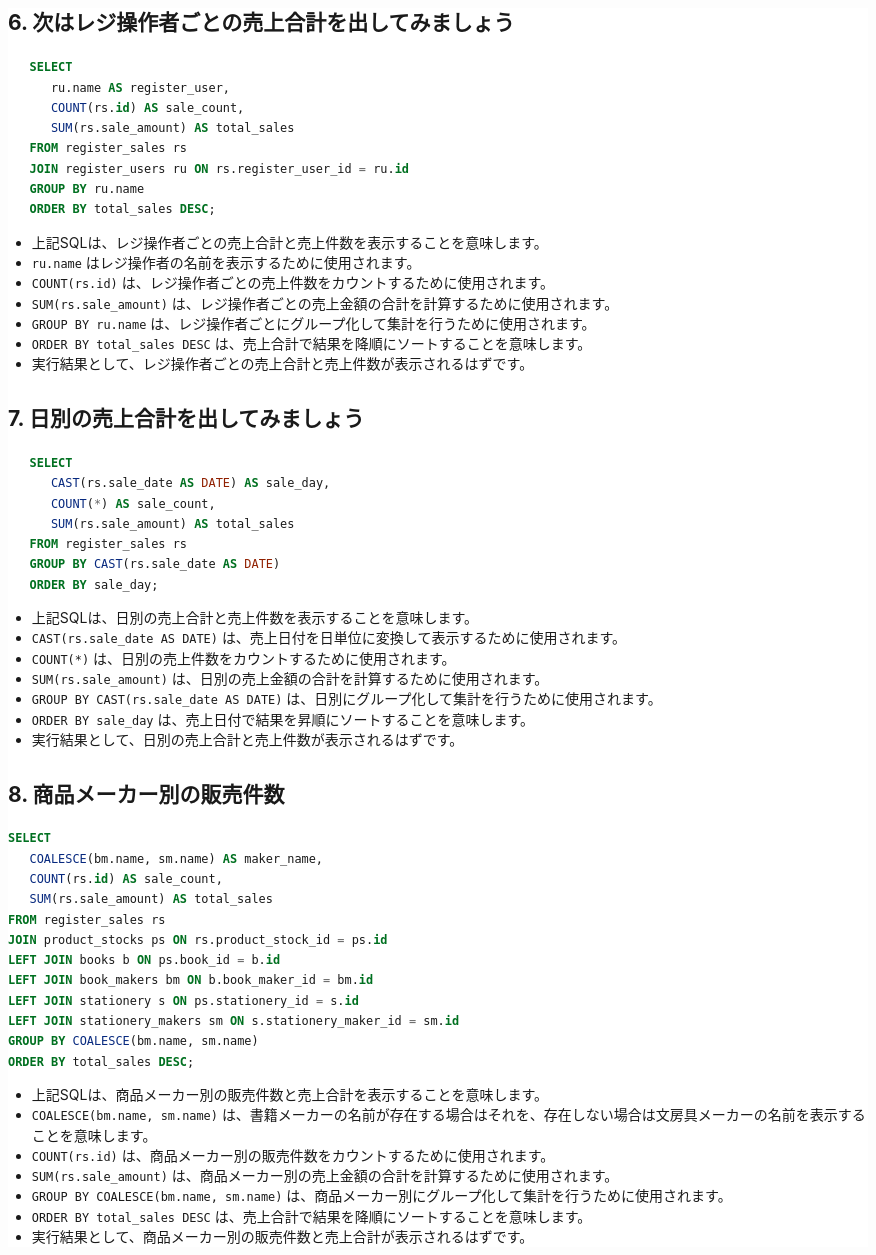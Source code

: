 ## 6. 次はレジ操作者ごとの売上合計を出してみましょう
``` sql
   SELECT
      ru.name AS register_user,
      COUNT(rs.id) AS sale_count,
      SUM(rs.sale_amount) AS total_sales
   FROM register_sales rs
   JOIN register_users ru ON rs.register_user_id = ru.id
   GROUP BY ru.name
   ORDER BY total_sales DESC;
```
   - 上記SQLは、レジ操作者ごとの売上合計と売上件数を表示することを意味します。
   - `ru.name` はレジ操作者の名前を表示するために使用されます。
   - `COUNT(rs.id)` は、レジ操作者ごとの売上件数をカウントするために使用されます。
   - `SUM(rs.sale_amount)` は、レジ操作者ごとの売上金額の合計を計算するために使用されます。
   - `GROUP BY ru.name` は、レジ操作者ごとにグループ化して集計を行うために使用されます。
   - `ORDER BY total_sales DESC` は、売上合計で結果を降順にソートすることを意味します。
   - 実行結果として、レジ操作者ごとの売上合計と売上件数が表示されるはずです。

## 7. 日別の売上合計を出してみましょう
``` sql
   SELECT
      CAST(rs.sale_date AS DATE) AS sale_day,
      COUNT(*) AS sale_count,
      SUM(rs.sale_amount) AS total_sales
   FROM register_sales rs
   GROUP BY CAST(rs.sale_date AS DATE)
   ORDER BY sale_day;
```
   - 上記SQLは、日別の売上合計と売上件数を表示することを意味します。
   - `CAST(rs.sale_date AS DATE)` は、売上日付を日単位に変換して表示するために使用されます。
   - `COUNT(*)` は、日別の売上件数をカウントするために使用されます。
   - `SUM(rs.sale_amount)` は、日別の売上金額の合計を計算するために使用されます。
   - `GROUP BY CAST(rs.sale_date AS DATE)` は、日別にグループ化して集計を行うために使用されます。
   - `ORDER BY sale_day` は、売上日付で結果を昇順にソートすることを意味します。
   - 実行結果として、日別の売上合計と売上件数が表示されるはずです。

## 8. 商品メーカー別の販売件数
   ``` sql
   SELECT
      COALESCE(bm.name, sm.name) AS maker_name,
      COUNT(rs.id) AS sale_count,
      SUM(rs.sale_amount) AS total_sales
   FROM register_sales rs
   JOIN product_stocks ps ON rs.product_stock_id = ps.id
   LEFT JOIN books b ON ps.book_id = b.id
   LEFT JOIN book_makers bm ON b.book_maker_id = bm.id
   LEFT JOIN stationery s ON ps.stationery_id = s.id
   LEFT JOIN stationery_makers sm ON s.stationery_maker_id = sm.id
   GROUP BY COALESCE(bm.name, sm.name)
   ORDER BY total_sales DESC;
   ```
   - 上記SQLは、商品メーカー別の販売件数と売上合計を表示することを意味します。
   - `COALESCE(bm.name, sm.name)` は、書籍メーカーの名前が存在する場合はそれを、存在しない場合は文房具メーカーの名前を表示することを意味します。
   - `COUNT(rs.id)` は、商品メーカー別の販売件数をカウントするために使用されます。
   - `SUM(rs.sale_amount)` は、商品メーカー別の売上金額の合計を計算するために使用されます。
   - `GROUP BY COALESCE(bm.name, sm.name)` は、商品メーカー別にグループ化して集計を行うために使用されます。
   - `ORDER BY total_sales DESC` は、売上合計で結果を降順にソートすることを意味します。
   - 実行結果として、商品メーカー別の販売件数と売上合計が表示されるはずです。
